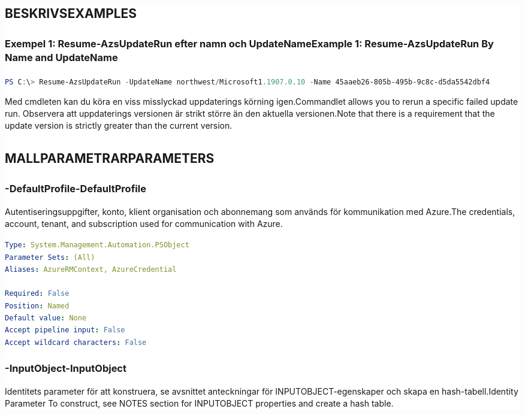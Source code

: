 ## <span data-ttu-id="0e84e-109">BESKRIVS</span><span class="sxs-lookup"><span data-stu-id="0e84e-109">EXAMPLES</span></span>

### <span data-ttu-id="0e84e-110">Exempel 1: Resume-AzsUpdateRun efter namn och UpdateName</span><span class="sxs-lookup"><span data-stu-id="0e84e-110">Example 1: Resume-AzsUpdateRun By Name and UpdateName</span></span>
```powershell
PS C:\> Resume-AzsUpdateRun -UpdateName northwest/Microsoft1.1907.0.10 -Name 45aaeb26-805b-495b-9c8c-d5da5542dbf4

```

<span data-ttu-id="0e84e-111">Med cmdleten kan du köra en viss misslyckad uppdaterings körning igen.</span><span class="sxs-lookup"><span data-stu-id="0e84e-111">Commandlet allows you to rerun a specific failed update run.</span></span>
<span data-ttu-id="0e84e-112">Observera att uppdaterings versionen är strikt större än den aktuella versionen.</span><span class="sxs-lookup"><span data-stu-id="0e84e-112">Note that there is a requirement that the update version is strictly greater than the current version.</span></span>

## <span data-ttu-id="0e84e-113">MALLPARAMETRAR</span><span class="sxs-lookup"><span data-stu-id="0e84e-113">PARAMETERS</span></span>

### <span data-ttu-id="0e84e-114">-DefaultProfile</span><span class="sxs-lookup"><span data-stu-id="0e84e-114">-DefaultProfile</span></span>
<span data-ttu-id="0e84e-115">Autentiseringsuppgifter, konto, klient organisation och abonnemang som används för kommunikation med Azure.</span><span class="sxs-lookup"><span data-stu-id="0e84e-115">The credentials, account, tenant, and subscription used for communication with Azure.</span></span>

```yaml
Type: System.Management.Automation.PSObject
Parameter Sets: (All)
Aliases: AzureRMContext, AzureCredential

Required: False
Position: Named
Default value: None
Accept pipeline input: False
Accept wildcard characters: False

```

### <span data-ttu-id="0e84e-116">-InputObject</span><span class="sxs-lookup"><span data-stu-id="0e84e-116">-InputObject</span></span>
<span data-ttu-id="0e84e-117">Identitets parameter för att konstruera, se avsnittet anteckningar för INPUTOBJECT-egenskaper och skapa en hash-tabell.</span><span class="sxs-lookup"><span data-stu-id="0e84e-117">Identity Parameter To construct, see NOTES section for INPUTOBJECT properties and create a hash table.</span></span>
